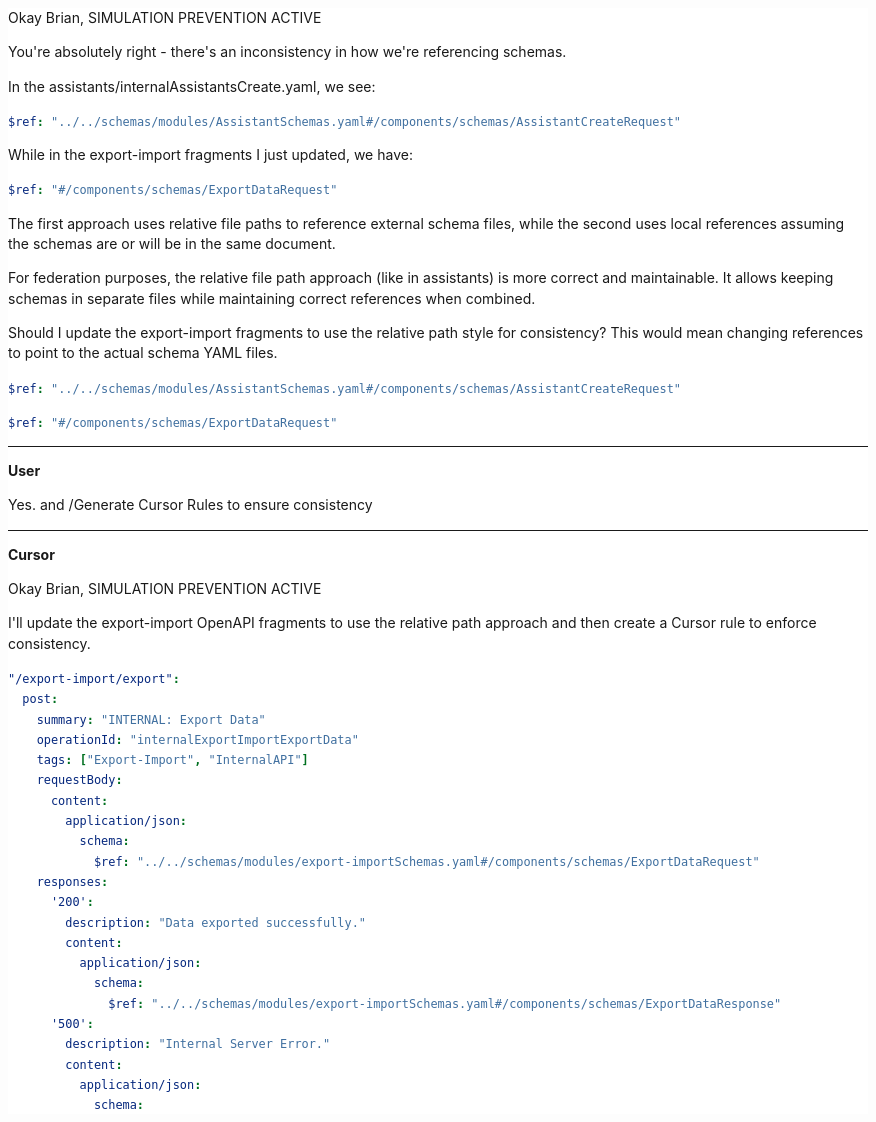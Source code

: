 Okay Brian, SIMULATION PREVENTION ACTIVE

You're absolutely right - there's an inconsistency in how we're referencing schemas. 

In the assistants/internalAssistantsCreate.yaml, we see:
```yaml
$ref: "../../schemas/modules/AssistantSchemas.yaml#/components/schemas/AssistantCreateRequest"
```

While in the export-import fragments I just updated, we have:
```yaml
$ref: "#/components/schemas/ExportDataRequest"
```

The first approach uses relative file paths to reference external schema files, while the second uses local references assuming the schemas are or will be in the same document.

For federation purposes, the relative file path approach (like in assistants) is more correct and maintainable. It allows keeping schemas in separate files while maintaining correct references when combined.

Should I update the export-import fragments to use the relative path style for consistency? This would mean changing references to point to the actual schema YAML files.

```yaml
$ref: "../../schemas/modules/AssistantSchemas.yaml#/components/schemas/AssistantCreateRequest"
```

```yaml
$ref: "#/components/schemas/ExportDataRequest"
```

---

**User**

Yes. and /Generate Cursor Rules to ensure consistency

---

**Cursor**

Okay Brian, SIMULATION PREVENTION ACTIVE

I'll update the export-import OpenAPI fragments to use the relative path approach and then create a Cursor rule to enforce consistency.

```yaml
"/export-import/export":
  post:
    summary: "INTERNAL: Export Data"
    operationId: "internalExportImportExportData"
    tags: ["Export-Import", "InternalAPI"]
    requestBody:
      content:
        application/json:
          schema:
            $ref: "../../schemas/modules/export-importSchemas.yaml#/components/schemas/ExportDataRequest"
    responses:
      '200':
        description: "Data exported successfully."
        content:
          application/json:
            schema:
              $ref: "../../schemas/modules/export-importSchemas.yaml#/components/schemas/ExportDataResponse"
      '500':
        description: "Internal Server Error."
        content:
          application/json:
            schema:
```